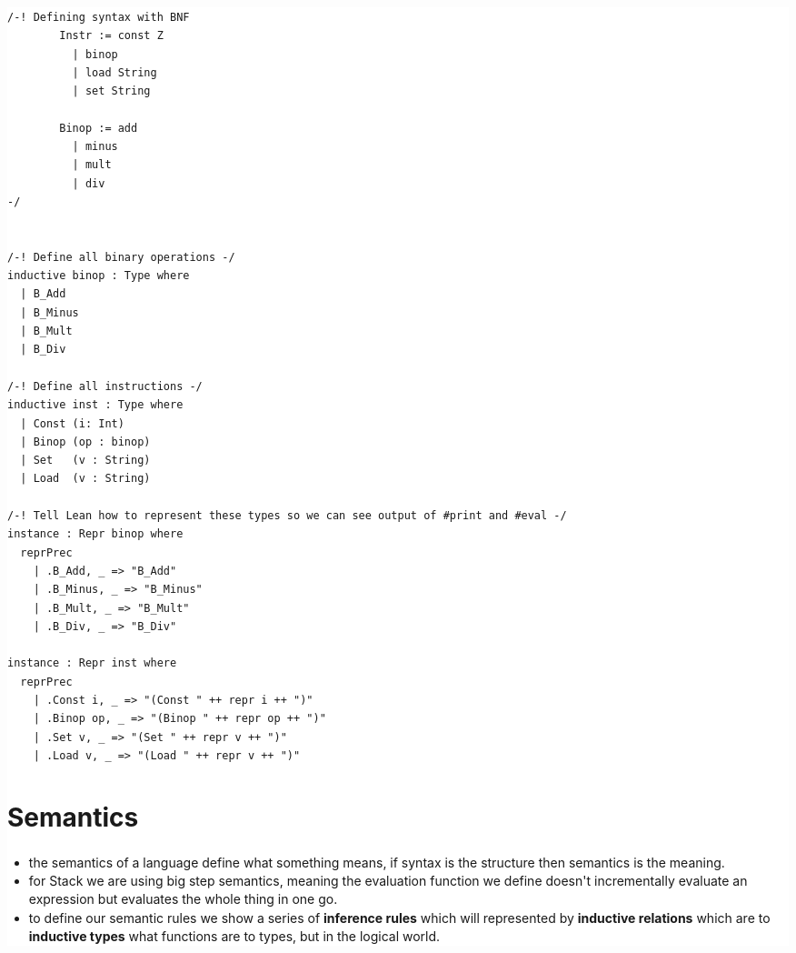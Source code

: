 ```lean
/-! Defining syntax with BNF
        Instr := const Z
          | binop
          | load String
          | set String

        Binop := add
          | minus
          | mult
          | div
-/


/-! Define all binary operations -/
inductive binop : Type where
  | B_Add
  | B_Minus
  | B_Mult
  | B_Div

/-! Define all instructions -/
inductive inst : Type where
  | Const (i: Int)
  | Binop (op : binop)
  | Set   (v : String)
  | Load  (v : String)

/-! Tell Lean how to represent these types so we can see output of #print and #eval -/
instance : Repr binop where
  reprPrec
    | .B_Add, _ => "B_Add"
    | .B_Minus, _ => "B_Minus"
    | .B_Mult, _ => "B_Mult"
    | .B_Div, _ => "B_Div"

instance : Repr inst where
  reprPrec
    | .Const i, _ => "(Const " ++ repr i ++ ")"
    | .Binop op, _ => "(Binop " ++ repr op ++ ")"
    | .Set v, _ => "(Set " ++ repr v ++ ")"
    | .Load v, _ => "(Load " ++ repr v ++ ")"
```

# Semantics

- the semantics of a language define what something means, if syntax is the structure then semantics is the meaning.
- for Stack we are using big step semantics, meaning the evaluation function we define doesn't incrementally evaluate an expression but evaluates the whole thing in one go.
- to define our semantic rules we show a series of **inference rules** which will represented by **inductive relations** which are to **inductive types** what functions are to types, but in the logical world.
